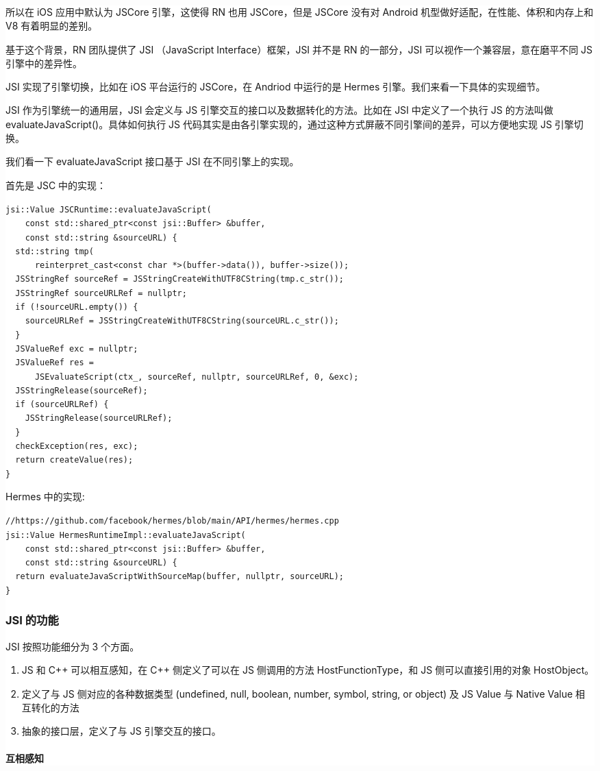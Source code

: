 所以在 iOS 应用中默认为 JSCore 引擎，这使得 RN 也用 JSCore，但是 JSCore 没有对 Android 机型做好适配，在性能、体积和内存上和 V8 有着明显的差别。

基于这个背景，RN 团队提供了 JSI （JavaScript Interface）框架，JSI 并不是 RN 的一部分，JSI 可以视作一个兼容层，意在磨平不同 JS 引擎中的差异性。

JSI 实现了引擎切换，比如在 iOS 平台运行的 JSCore，在 Andriod 中运行的是 Hermes 引擎。我们来看一下具体的实现细节。

JSI 作为引擎统一的通用层，JSI 会定义与 JS 引擎交互的接口以及数据转化的方法。比如在 JSI 中定义了一个执行 JS 的方法叫做 evaluateJavaScript()。具体如何执行 JS 代码其实是由各引擎实现的，通过这种方式屏蔽不同引擎间的差异，可以方便地实现 JS 引擎切换。

我们看一下 evaluateJavaScript 接口基于 JSI 在不同引擎上的实现。

首先是 JSC 中的实现：

    jsi::Value JSCRuntime::evaluateJavaScript(
        const std::shared_ptr<const jsi::Buffer> &buffer,
        const std::string &sourceURL) {
      std::string tmp(
          reinterpret_cast<const char *>(buffer->data()), buffer->size());
      JSStringRef sourceRef = JSStringCreateWithUTF8CString(tmp.c_str());
      JSStringRef sourceURLRef = nullptr;
      if (!sourceURL.empty()) {
        sourceURLRef = JSStringCreateWithUTF8CString(sourceURL.c_str());
      }
      JSValueRef exc = nullptr;
      JSValueRef res =
          JSEvaluateScript(ctx_, sourceRef, nullptr, sourceURLRef, 0, &exc);
      JSStringRelease(sourceRef);
      if (sourceURLRef) {
        JSStringRelease(sourceURLRef);
      }
      checkException(res, exc);
      return createValue(res);
    }
    

Hermes 中的实现:

    //https://github.com/facebook/hermes/blob/main/API/hermes/hermes.cpp
    jsi::Value HermesRuntimeImpl::evaluateJavaScript(
        const std::shared_ptr<const jsi::Buffer> &buffer,
        const std::string &sourceURL) {
      return evaluateJavaScriptWithSourceMap(buffer, nullptr, sourceURL);
    }
    

### JSI 的功能

JSI 按照功能细分为 3 个方面。

1.  JS 和 C++ 可以相互感知，在 C++ 侧定义了可以在 JS 侧调用的方法 HostFunctionType，和 JS 侧可以直接引用的对象 HostObject。
    
2.  定义了与 JS 侧对应的各种数据类型 (undefined, null, boolean, number, symbol, string, or object) 及 JS Value 与 Native Value 相互转化的方法
    
3.  抽象的接口层，定义了与 JS 引擎交互的接口。
    

#### 互相感知
